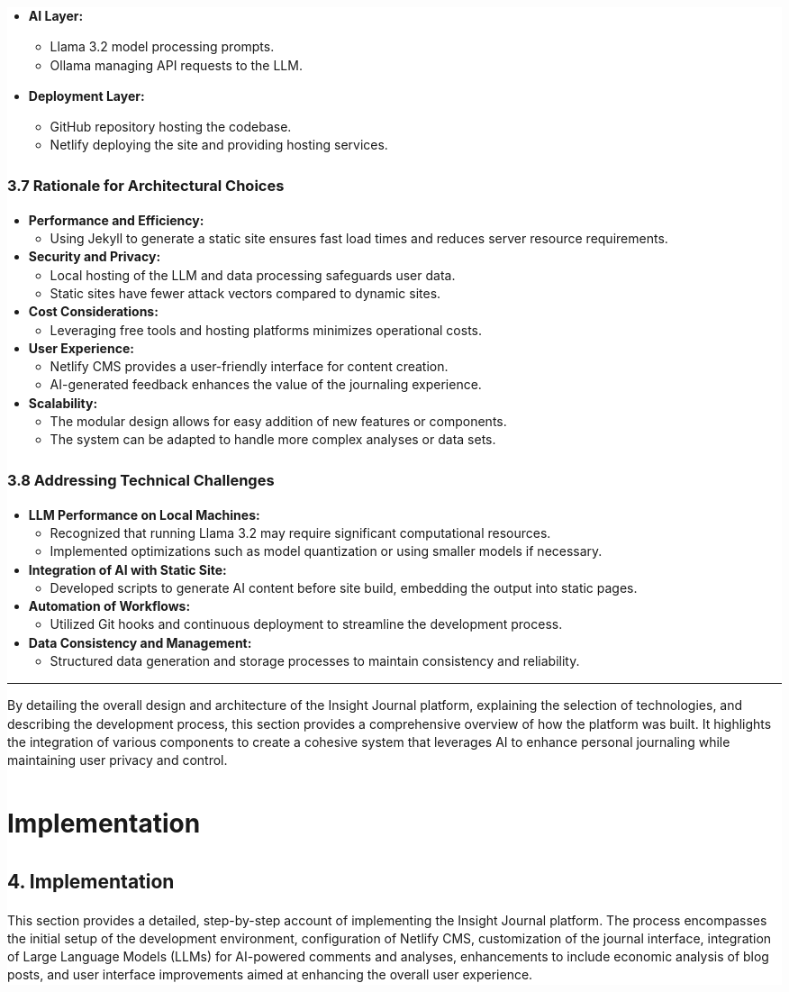 - **AI Layer:**
  - Llama 3.2 model processing prompts.
  - Ollama managing API requests to the LLM.

- **Deployment Layer:**
  - GitHub repository hosting the codebase.
  - Netlify deploying the site and providing hosting services.

### **3.7 Rationale for Architectural Choices**

- **Performance and Efficiency:**
  - Using Jekyll to generate a static site ensures fast load times and reduces server resource requirements.
- **Security and Privacy:**
  - Local hosting of the LLM and data processing safeguards user data.
  - Static sites have fewer attack vectors compared to dynamic sites.
- **Cost Considerations:**
  - Leveraging free tools and hosting platforms minimizes operational costs.
- **User Experience:**
  - Netlify CMS provides a user-friendly interface for content creation.
  - AI-generated feedback enhances the value of the journaling experience.
- **Scalability:**
  - The modular design allows for easy addition of new features or components.
  - The system can be adapted to handle more complex analyses or data sets.

### **3.8 Addressing Technical Challenges**

- **LLM Performance on Local Machines:**
  - Recognized that running Llama 3.2 may require significant computational resources.
  - Implemented optimizations such as model quantization or using smaller models if necessary.
- **Integration of AI with Static Site:**
  - Developed scripts to generate AI content before site build, embedding the output into static pages.
- **Automation of Workflows:**
  - Utilized Git hooks and continuous deployment to streamline the development process.
- **Data Consistency and Management:**
  - Structured data generation and storage processes to maintain consistency and reliability.

---

By detailing the overall design and architecture of the Insight Journal platform, explaining the selection of technologies, and describing the development process, this section provides a comprehensive overview of how the platform was built. It highlights the integration of various components to create a cohesive system that leverages AI to enhance personal journaling while maintaining user privacy and control.


# **Implementation**

## **4. Implementation**

This section provides a detailed, step-by-step account of implementing the Insight Journal platform. The process encompasses the initial setup of the development environment, configuration of Netlify CMS, customization of the journal interface, integration of Large Language Models (LLMs) for AI-powered comments and analyses, enhancements to include economic analysis of blog posts, and user interface improvements aimed at enhancing the overall user experience.
